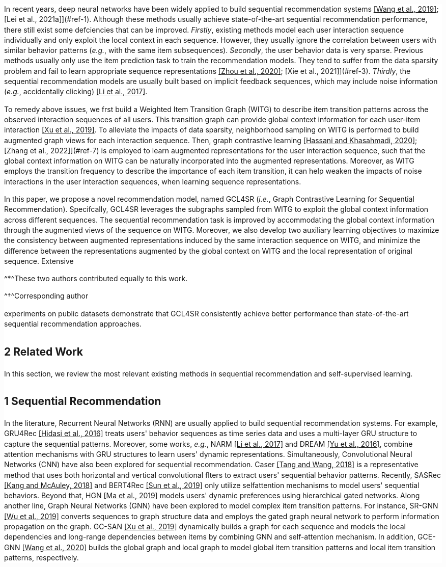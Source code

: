 In recent years, deep neural networks have been widely applied to build sequential recommendation systems [[Wang et al., 2019]](#ref-0); [Lei et al., 2021a]](#ref-1). Although these methods usually achieve state-of-the-art sequential recommendation performance, there still exist some defciencies that can be improved. *Firstly*, existing methods model each user interaction sequence individually and only exploit the local context in each sequence. However, they usually ignore the correlation between users with similar behavior patterns (*e.g.*, with the same item subsequences). *Secondly*, the user behavior data is very sparse. Previous methods usually only use the item prediction task to train the recommendation models. They tend to suffer from the data sparsity problem and fail to learn appropriate sequence representations [[Zhou et al., 2020]](#ref-2); [Xie et al., 2021]](#ref-3). *Thirdly*, the sequential recommendation models are usually built based on implicit feedback sequences, which may include noise information (*e.g.*, accidentally clicking) [[Li et al., 2017]](#ref-4).

To remedy above issues, we frst build a Weighted Item Transition Graph (WITG) to describe item transition patterns across the observed interaction sequences of all users. This transition graph can provide global context information for each user-item interaction [[Xu et al., 2019]](#ref-5). To alleviate the impacts of data sparsity, neighborhood sampling on WITG is performed to build augmented graph views for each interaction sequence. Then, graph contrastive learning [[Hassani and Khasahmadi, 2020]](#ref-6); [Zhang et al., 2022]](#ref-7) is employed to learn augmented representations for the user interaction sequence, such that the global context information on WITG can be naturally incorporated into the augmented representations. Moreover, as WITG employs the transition frequency to describe the importance of each item transition, it can help weaken the impacts of noise interactions in the user interaction sequences, when learning sequence representations.

In this paper, we propose a novel recommendation model, named GCL4SR (*i.e.*, Graph Contrastive Learning for Sequential Recommendation). Specifcally, GCL4SR leverages the subgraphs sampled from WITG to exploit the global context information across different sequences. The sequential recommendation task is improved by accommodating the global context information through the augmented views of the sequence on WITG. Moreover, we also develop two auxiliary learning objectives to maximize the consistency between augmented representations induced by the same interaction sequence on WITG, and minimize the difference between the representations augmented by the global context on WITG and the local representation of original sequence. Extensive

^*^These two authors contributed equally to this work.

^†^Corresponding author

experiments on public datasets demonstrate that GCL4SR consistently achieve better performance than state-of-the-art sequential recommendation approaches.

## 2 Related Work

In this section, we review the most relevant existing methods in sequential recommendation and self-supervised learning.

## 1 Sequential Recommendation

In the literature, Recurrent Neural Networks (RNN) are usually applied to build sequential recommendation systems. For example, GRU4Rec [[Hidasi et al., 2016]](#ref-8) treats users' behavior sequences as time series data and uses a multi-layer GRU structure to capture the sequential patterns. Moreover, some works, *e.g.*, NARM [[Li et al., 2017]](#ref-4) and DREAM [[Yu et al., 2016]](#ref-9), combine attention mechanisms with GRU structures to learn users' dynamic representations. Simultaneously, Convolutional Neural Networks (CNN) have also been explored for sequential recommendation. Caser [[Tang and Wang, 2018]](#ref-10) is a representative method that uses both horizontal and vertical convolutional flters to extract users' sequential behavior patterns. Recently, SASRec [[Kang and McAuley, 2018]](#ref-11) and BERT4Rec [[Sun et al., 2019]](#ref-12) only utilize selfattention mechanisms to model users' sequential behaviors. Beyond that, HGN [[Ma et al., 2019]](#ref-13) models users' dynamic preferences using hierarchical gated networks. Along another line, Graph Neural Networks (GNN) have been explored to model complex item transition patterns. For instance, SR-GNN [[Wu et al., 2019]](#ref-14) converts sequences to graph structure data and employs the gated graph neural network to perform information propagation on the graph. GC-SAN [[Xu et al., 2019]](#ref-5) dynamically builds a graph for each sequence and models the local dependencies and long-range dependencies between items by combining GNN and self-attention mechanism. In addition, GCE-GNN [[Wang et al., 2020]](#ref-15) builds the global graph and local graph to model global item transition patterns and local item transition patterns, respectively.
